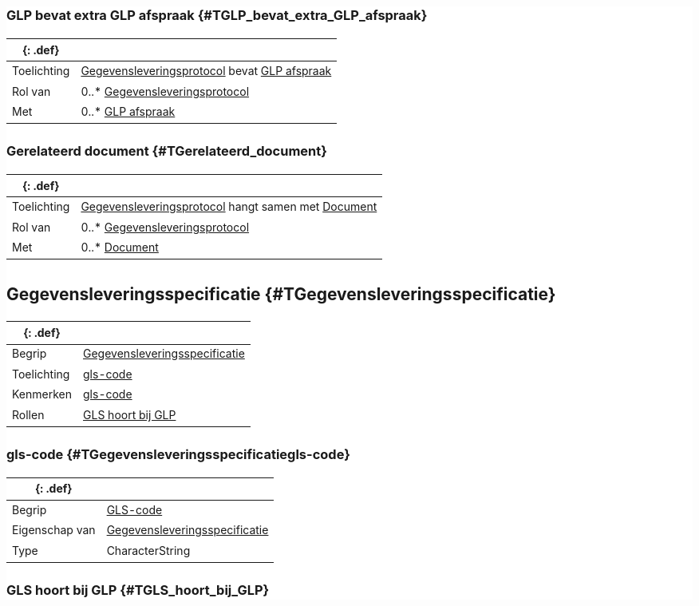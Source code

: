 ### GLP bevat extra GLP afspraak {#TGLP_bevat_extra_GLP_afspraak}

|{: .def}||
|-|-|
|Toelichting|[Gegevensleveringsprotocol](#TGegevensleveringsprotocol) bevat [GLP afspraak](#TGLP_afspraak)|
|Rol van|0..* [Gegevensleveringsprotocol](#TGegevensleveringsprotocol)|
|Met|0..* [GLP afspraak](#TGLP_afspraak)|

### Gerelateerd document {#TGerelateerd_document}

|{: .def}||
|-|-|
|Toelichting|[Gegevensleveringsprotocol](#TGegevensleveringsprotocol) hangt samen met [Document](#TDocument)|
|Rol van|0..* [Gegevensleveringsprotocol](#TGegevensleveringsprotocol)|
|Met|0..* [Document](#TDocument)|

## Gegevensleveringsspecificatie {#TGegevensleveringsspecificatie}

|{: .def}||
|-|-|
|Begrip|[Gegevensleveringsspecificatie](#gegevensleveringsspecificatie)|
|Toelichting|[gls-code]()|
|Kenmerken|[gls-code](#TGegevensleveringsspecificatiegls-code)|
|Rollen|[GLS hoort bij GLP](#TGLS_hoort_bij_GLP)|

### gls-code {#TGegevensleveringsspecificatiegls-code}

|{: .def}||
|-|-|
|Begrip|[GLS-code](#gls-code)|
|Eigenschap van|[Gegevensleveringsspecificatie](#TGegevensleveringsspecificatie)|
|Type|CharacterString|

### GLS hoort bij GLP {#TGLS_hoort_bij_GLP}
